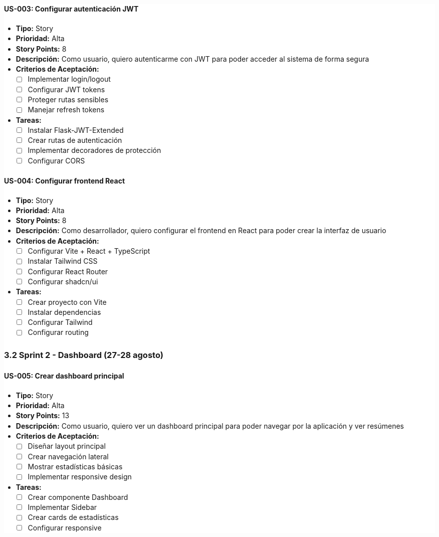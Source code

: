 
#### **US-003: Configurar autenticación JWT**
- **Tipo:** Story
- **Prioridad:** Alta
- **Story Points:** 8
- **Descripción:** Como usuario, quiero autenticarme con JWT para poder acceder al sistema de forma segura
- **Criterios de Aceptación:**
  - [ ] Implementar login/logout
  - [ ] Configurar JWT tokens
  - [ ] Proteger rutas sensibles
  - [ ] Manejar refresh tokens
- **Tareas:**
  - [ ] Instalar Flask-JWT-Extended
  - [ ] Crear rutas de autenticación
  - [ ] Implementar decoradores de protección
  - [ ] Configurar CORS

#### **US-004: Configurar frontend React**
- **Tipo:** Story
- **Prioridad:** Alta
- **Story Points:** 8
- **Descripción:** Como desarrollador, quiero configurar el frontend en React para poder crear la interfaz de usuario
- **Criterios de Aceptación:**
  - [ ] Configurar Vite + React + TypeScript
  - [ ] Instalar Tailwind CSS
  - [ ] Configurar React Router
  - [ ] Configurar shadcn/ui
- **Tareas:**
  - [ ] Crear proyecto con Vite
  - [ ] Instalar dependencias
  - [ ] Configurar Tailwind
  - [ ] Configurar routing

### **3.2 Sprint 2 - Dashboard (27-28 agosto)**

#### **US-005: Crear dashboard principal**
- **Tipo:** Story
- **Prioridad:** Alta
- **Story Points:** 13
- **Descripción:** Como usuario, quiero ver un dashboard principal para poder navegar por la aplicación y ver resúmenes
- **Criterios de Aceptación:**
  - [ ] Diseñar layout principal
  - [ ] Crear navegación lateral
  - [ ] Mostrar estadísticas básicas
  - [ ] Implementar responsive design
- **Tareas:**
  - [ ] Crear componente Dashboard
  - [ ] Implementar Sidebar
  - [ ] Crear cards de estadísticas
  - [ ] Configurar responsive
